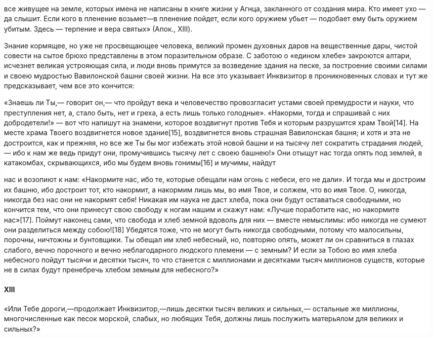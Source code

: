 все живущее на земле, которых имена не написаны в книге жизни у
Агнца, закланного от создания мира. Кто имеет ухо —да слышит. Если
кого в пленение возьмет—в пленение пойдет, если кого оружием убьет —
подобает ему быть оружием убитым. Здесь — терпение и вера святых»
(Апок., XIII).

Знание кормящее, но уже не просвещающее человека, великий промен
духовных даров на вещественные дары, чистой совести на сытое
брюхо представлены в этом поразительном образе. С заботою о «едином
хлебе» закроются алтари, исчезнет великая устрояющая сила, и люди вновь
примутся за возведение здания на песке, за построение своими силами и
своею мудростью Вавилонской башни своей жизни. На все это указывает
Инквизитор в проникновенных словах и тут же предсказывает, чем все это
кончится:

«Знаешь ли Ты,— говорит он,— что пройдут века и человечество
провозгласит устами своей премудрости и науки, что
преступления нет, а, стало быть, нет и греха, а есть лишь
только голодные». «Накорми, тогда и спрашивай с них добродетели\!»
— вот что напи­шут на знамени, которое воздвигнут против Тебя и
которым разрушится храм Твой\[14\]. На месте храма Твоего
воздвигнется новое здание\[15\], воздвигнется вновь страшная
Вавилонская башня; и хотя и эта не достроится, как и прежняя, но все
же Ты бы мог избежать этой новой башни и на тысячу лет сократить
страдания людей, — ибо к нам же ведь придут они, промучившись
тысячу лет с своею башнею\!» Они отыщут нас тогда опять под землей, в
катакомбах, скрывающихся, ибо мы будем вновь гонимы\[16\] и мучимы,
найдут

нас и возопиют к нам: «Накормите нас, ибо те, которые обещали нам огонь
с небеси, его не дали». И тогда мы и достроим их башню, ибо достроит
тот, кто накормит, а накормим лишь мы, во имя Твое, и солжем, что во
имя Твое. О, никогда, никогда без нас они не накормят себя\! Никакая им
наука не даст хлеба, пока они будут оставаться свободными, но кончится
тем, что они принесут свою свободу к ногам нашим и скажут нам: «Лучше
поработите нас, но накормите нас»\[17\]. Поймут наконец сами, что
свобода и хлеб земной вдоволь для них — вместе немыслимы: ибо
никогда не сумеют они разделиться между собою\!\[18\] Убедятся
тоже, что не могут быть никогда свободными, потому что малосильны,
порочны, ничтожны и бунтовщики. Ты обещал им хлеб небесный, но,
повторяю опять, может ли он сравниться в глазах слабого, вечно
порочного и вечно неблагодарного людского племени — с земным? И если
за Тобою во имя хлеба небесного пойдут тысячи и десятки тысяч, то что
станется с миллионами и десятками тысяч миллионов существ, которые не
в силах будут пренебречь хлебом земным для небесно­го?»

#### **XIII**

«Или Тебе дороги,—продолжает Инквизитор,—лишь десятки тысяч великих и
сильных,— остальные же миллионы, многочислен­ные как песок морской,
слабых, но любящих Тебя, должны лишь послужить матерьялом для великих
и сильных?»
